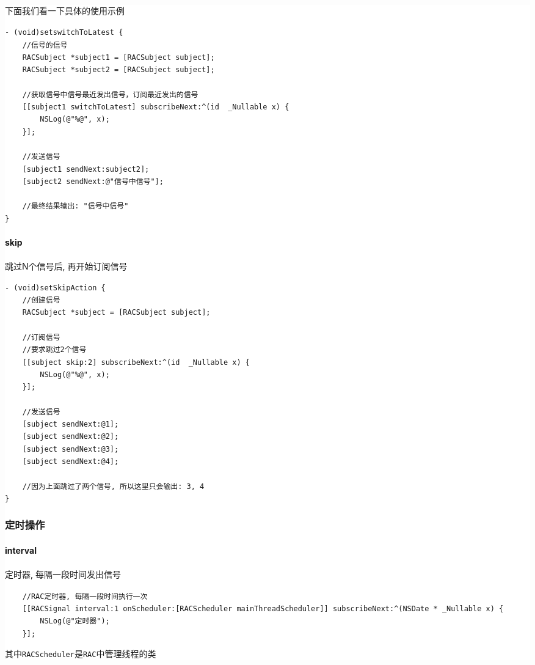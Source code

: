 下面我们看一下具体的使用示例

```objc
- (void)setswitchToLatest {
    //信号的信号
    RACSubject *subject1 = [RACSubject subject];
    RACSubject *subject2 = [RACSubject subject];

    //获取信号中信号最近发出信号，订阅最近发出的信号
    [[subject1 switchToLatest] subscribeNext:^(id  _Nullable x) {
        NSLog(@"%@", x);
    }];
    
    //发送信号
    [subject1 sendNext:subject2];
    [subject2 sendNext:@"信号中信号"];
    
    //最终结果输出: "信号中信号"
}
```

#### skip
跳过N个信号后, 再开始订阅信号
```objc
- (void)setSkipAction {
    //创建信号
    RACSubject *subject = [RACSubject subject];
    
    //订阅信号
    //要求跳过2个信号
    [[subject skip:2] subscribeNext:^(id  _Nullable x) {
        NSLog(@"%@", x);
    }];
    
    //发送信号
    [subject sendNext:@1];
    [subject sendNext:@2];
    [subject sendNext:@3];
    [subject sendNext:@4];
    
    //因为上面跳过了两个信号, 所以这里只会输出: 3, 4
}
```

### 定时操作
#### interval
定时器, 每隔一段时间发出信号

```objc
    //RAC定时器, 每隔一段时间执行一次
    [[RACSignal interval:1 onScheduler:[RACScheduler mainThreadScheduler]] subscribeNext:^(NSDate * _Nullable x) {
        NSLog(@"定时器");
    }];
```
其中`RACScheduler`是`RAC`中管理线程的类
